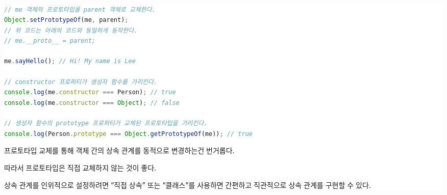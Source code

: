 ```jsx
// me 객체의 프로토타입을 parent 객체로 교체한다.
Object.setPrototypeOf(me, parent);
// 위 코드는 아래의 코드와 동일하게 동작한다.
// me.__proto__ = parent;

me.sayHello(); // Hi! My name is Lee

// constructor 프로퍼티가 생성자 함수를 가리킨다.
console.log(me.constructor === Person); // true
console.log(me.constructor === Object); // false

// 생성자 함수의 prototype 프로퍼티가 교체된 프로토타입을 가리킨다.
console.log(Person.prototype === Object.getPrototypeOf(me)); // true
```

프로토타입 교체를 통해 객체 간의 상속 관계를 동적으로 변경하는건 번거롭다.

따라서 프로토타입은 직접 교체하지 않는 것이 좋다.

상속 관계를 인위적으로 설정하려면 “직접 상속” 또는 “클래스”를 사용하면 간편하고 직관적으로 상속 관계를 구현할 수 있다.
